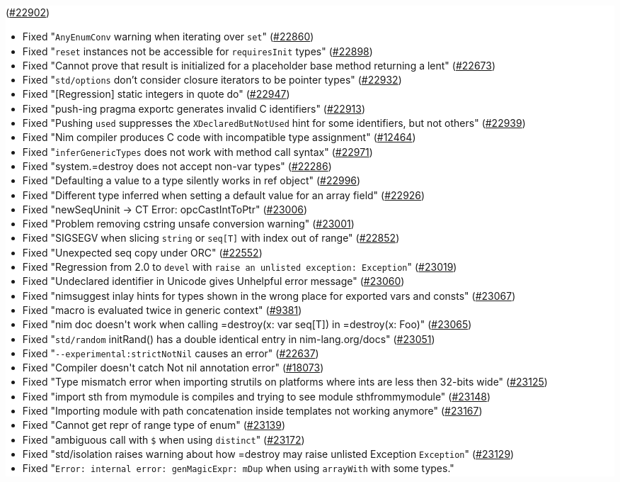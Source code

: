   ([#22902](https://github.com/nim-lang/Nim/issues/22902))
- Fixed "`AnyEnumConv` warning when iterating over `set`"
  ([#22860](https://github.com/nim-lang/Nim/issues/22860))
- Fixed "`reset` instances not be accessible for `requiresInit` types"
  ([#22898](https://github.com/nim-lang/Nim/issues/22898))
- Fixed "Cannot prove that result is initialized for a placeholder base method returning a lent"
  ([#22673](https://github.com/nim-lang/Nim/issues/22673))
- Fixed "`std/options` don’t consider closure iterators to be pointer types"
  ([#22932](https://github.com/nim-lang/Nim/issues/22932))
- Fixed "[Regression] static integers in quote do"
  ([#22947](https://github.com/nim-lang/Nim/issues/22947))
- Fixed "push-ing pragma exportc generates invalid C identifiers"
  ([#22913](https://github.com/nim-lang/Nim/issues/22913))
- Fixed "Pushing `used` suppresses the `XDeclaredButNotUsed` hint for some identifiers, but not others"
  ([#22939](https://github.com/nim-lang/Nim/issues/22939))
- Fixed "Nim compiler produces C code with incompatible type assignment"
  ([#12464](https://github.com/nim-lang/Nim/issues/12464))
- Fixed "`inferGenericTypes` does not work with method call syntax"
  ([#22971](https://github.com/nim-lang/Nim/issues/22971))
- Fixed "system.=destroy does not accept non-var types"
  ([#22286](https://github.com/nim-lang/Nim/issues/22286))
- Fixed "Defaulting a value to a type silently works in ref object"
  ([#22996](https://github.com/nim-lang/Nim/issues/22996))
- Fixed "Different type inferred when setting a default value for an array field"
  ([#22926](https://github.com/nim-lang/Nim/issues/22926))
- Fixed "newSeqUninit -> CT Error: opcCastIntToPtr"
  ([#23006](https://github.com/nim-lang/Nim/issues/23006))
- Fixed "Problem removing cstring unsafe conversion warning"
  ([#23001](https://github.com/nim-lang/Nim/issues/23001))
- Fixed "SIGSEGV when slicing `string` or `seq[T]` with index out of range"
  ([#22852](https://github.com/nim-lang/Nim/issues/22852))
- Fixed "Unexpected seq copy under ORC"
  ([#22552](https://github.com/nim-lang/Nim/issues/22552))
- Fixed "Regression from 2.0 to `devel` with `raise an unlisted exception: Exception`"
  ([#23019](https://github.com/nim-lang/Nim/issues/23019))
- Fixed "Undeclared identifier in Unicode gives Unhelpful error message"
  ([#23060](https://github.com/nim-lang/Nim/issues/23060))
- Fixed "nimsuggest inlay hints for types shown in the wrong place for exported vars and consts"
  ([#23067](https://github.com/nim-lang/Nim/issues/23067))
- Fixed "macro is evaluated twice in generic context"
  ([#9381](https://github.com/nim-lang/Nim/issues/9381))
- Fixed "nim doc doesn't work when calling =destroy(x: var seq[T]) in =destroy(x: Foo)"
  ([#23065](https://github.com/nim-lang/Nim/issues/23065))
- Fixed "`std/random` initRand() has a double identical entry in nim-lang.org/docs"
  ([#23051](https://github.com/nim-lang/Nim/issues/23051))
- Fixed "`--experimental:strictNotNil` causes an error"
  ([#22637](https://github.com/nim-lang/Nim/issues/22637))
- Fixed "Compiler doesn't catch Not nil annotation error"
  ([#18073](https://github.com/nim-lang/Nim/issues/18073))
- Fixed "Type mismatch error when importing strutils on platforms where ints are less then 32-bits wide"
  ([#23125](https://github.com/nim-lang/Nim/issues/23125))
- Fixed "import sth from mymodule is compiles and trying to see module sthfrommymodule"
  ([#23148](https://github.com/nim-lang/Nim/issues/23148))
- Fixed "Importing module with path concatenation inside templates not working anymore"
  ([#23167](https://github.com/nim-lang/Nim/issues/23167))
- Fixed "Cannot get repr of range type of enum"
  ([#23139](https://github.com/nim-lang/Nim/issues/23139))
- Fixed "ambiguous call with `$` when using `distinct`"
  ([#23172](https://github.com/nim-lang/Nim/issues/23172))
- Fixed "std/isolation raises warning about how =destroy may raise unlisted Exception `Exception`"
  ([#23129](https://github.com/nim-lang/Nim/issues/23129))
- Fixed "`Error: internal error: genMagicExpr: mDup` when using `arrayWith` with some types."